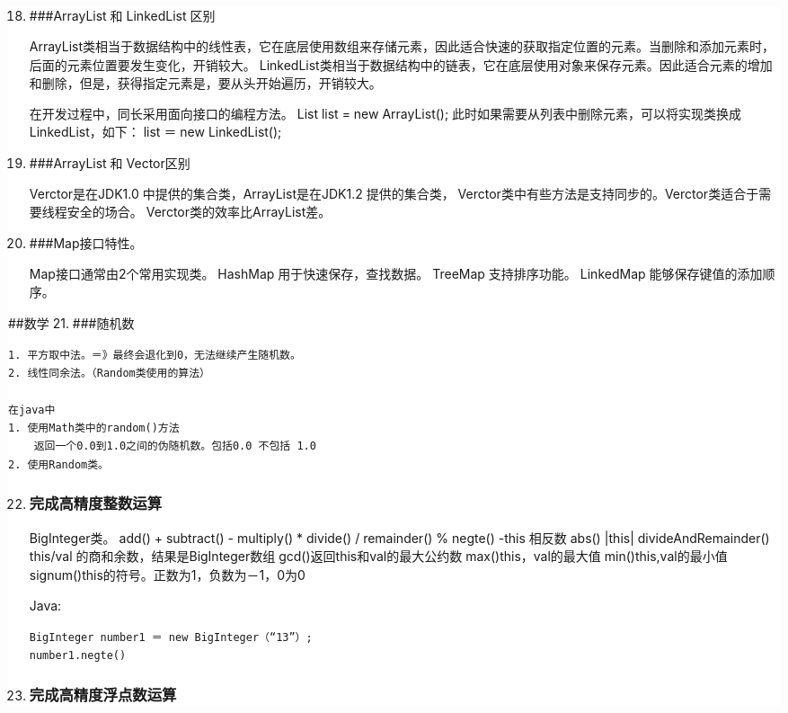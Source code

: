 18. ###ArrayList 和 LinkedList 区别

    ArrayList类相当于数据结构中的线性表，它在底层使用数组来存储元素，因此适合快速的获取指定位置的元素。当删除和添加元素时，后面的元素位置要发生变化，开销较大。
    LinkedList类相当于数据结构中的链表，它在底层使用对象来保存元素。因此适合元素的增加和删除，但是，获得指定元素是，要从头开始遍历，开销较大。
    
    在开发过程中，同长采用面向接口的编程方法。
    List<String> list = new ArrayList<String>();
    此时如果需要从列表中删除元素，可以将实现类换成LinkedList，如下：
    list ＝ new LinkedList<String>();
    
19. ###ArrayList 和 Vector区别
    
    Verctor是在JDK1.0 中提供的集合类，ArrayList是在JDK1.2 提供的集合类，
    Verctor类中有些方法是支持同步的。Verctor类适合于需要线程安全的场合。
    Verctor类的效率比ArrayList差。 
    
20. ###Map接口特性。

    Map接口通常由2个常用实现类。
    HashMap 用于快速保存，查找数据。
    TreeMap 支持排序功能。
    LinkedMap 能够保存键值的添加顺序。
 


##数学
21. ###随机数

    1. 平方取中法。＝》最终会退化到0，无法继续产生随机数。
    2. 线性同余法。（Random类使用的算法）
    
    在java中
    1. 使用Math类中的random()方法
        返回一个0.0到1.0之间的伪随机数。包括0.0 不包括 1.0
    2. 使用Random类。   
    
22. ### 完成高精度整数运算

    BigInteger类。
    add() +
    subtract() -
    multiply() *
    divide() /
    remainder() %
    negte() -this 相反数
    abs() |this|
    divideAndRemainder() this/val 的商和余数，结果是BigInteger数组
    gcd()返回this和val的最大公约数
    max()this，val的最大值
    min()this,val的最小值
    signum()this的符号。正数为1，负数为－1，0为0
    
    Java:
    
        BigInteger number1 ＝ new BigInteger（“13”）;
        number1.negte()
23. ### 完成高精度浮点数运算
